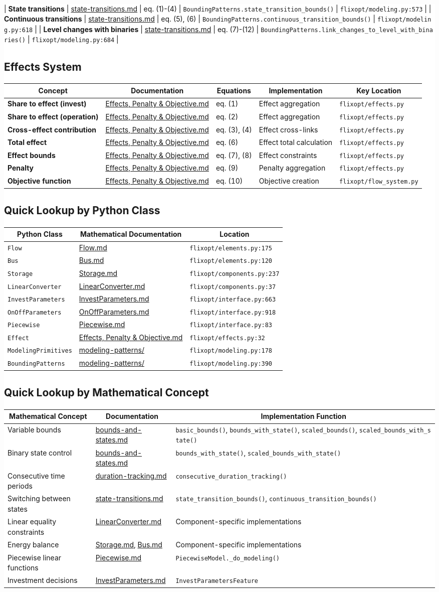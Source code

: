 | **State transitions** | [state-transitions.md](../modeling-patterns/state-transitions.md#binary-state-transitions) | eq. (1)-(4) | `BoundingPatterns.state_transition_bounds()` | `flixopt/modeling.py:573` |
| **Continuous transitions** | [state-transitions.md](../modeling-patterns/state-transitions.md#continuous-transitions) | eq. (5), (6) | `BoundingPatterns.continuous_transition_bounds()` | `flixopt/modeling.py:618` |
| **Level changes with binaries** | [state-transitions.md](../modeling-patterns/state-transitions.md#level-changes-with-binaries) | eq. (7)-(12) | `BoundingPatterns.link_changes_to_level_with_binaries()` | `flixopt/modeling.py:684` |

## Effects System

| Concept | Documentation | Equations | Implementation | Key Location |
|---------|---------------|-----------|----------------|--------------|
| **Share to effect (invest)** | [Effects, Penalty & Objective.md](../effects-penalty-objective.md) | eq. (1) | Effect aggregation | `flixopt/effects.py` |
| **Share to effect (operation)** | [Effects, Penalty & Objective.md](../effects-penalty-objective.md) | eq. (2) | Effect aggregation | `flixopt/effects.py` |
| **Cross-effect contribution** | [Effects, Penalty & Objective.md](../effects-penalty-objective.md) | eq. (3), (4) | Effect cross-links | `flixopt/effects.py` |
| **Total effect** | [Effects, Penalty & Objective.md](../effects-penalty-objective.md) | eq. (6) | Effect total calculation | `flixopt/effects.py` |
| **Effect bounds** | [Effects, Penalty & Objective.md](../effects-penalty-objective.md) | eq. (7), (8) | Effect constraints | `flixopt/effects.py` |
| **Penalty** | [Effects, Penalty & Objective.md](../effects-penalty-objective.md) | eq. (9) | Penalty aggregation | `flixopt/effects.py` |
| **Objective function** | [Effects, Penalty & Objective.md](../effects-penalty-objective.md) | eq. (10) | Objective creation | `flixopt/flow_system.py` |

## Quick Lookup by Python Class

| Python Class | Mathematical Documentation | Location |
|--------------|---------------------------|----------|
| `Flow` | [Flow.md](../elements/Flow.md) | `flixopt/elements.py:175` |
| `Bus` | [Bus.md](../elements/Bus.md) | `flixopt/elements.py:120` |
| `Storage` | [Storage.md](../elements/Storage.md) | `flixopt/components.py:237` |
| `LinearConverter` | [LinearConverter.md](../elements/LinearConverter.md) | `flixopt/components.py:37` |
| `InvestParameters` | [InvestParameters.md](../features/InvestParameters.md) | `flixopt/interface.py:663` |
| `OnOffParameters` | [OnOffParameters.md](../features/OnOffParameters.md) | `flixopt/interface.py:918` |
| `Piecewise` | [Piecewise.md](../features/Piecewise.md) | `flixopt/interface.py:83` |
| `Effect` | [Effects, Penalty & Objective.md](../effects-penalty-objective.md) | `flixopt/effects.py:32` |
| `ModelingPrimitives` | [modeling-patterns/](../modeling-patterns/index.md) | `flixopt/modeling.py:178` |
| `BoundingPatterns` | [modeling-patterns/](../modeling-patterns/index.md) | `flixopt/modeling.py:390` |

## Quick Lookup by Mathematical Concept

| Mathematical Concept | Documentation | Implementation Function |
|---------------------|---------------|------------------------|
| Variable bounds | [bounds-and-states.md](../modeling-patterns/bounds-and-states.md) | `basic_bounds()`, `bounds_with_state()`, `scaled_bounds()`, `scaled_bounds_with_state()` |
| Binary state control | [bounds-and-states.md](../modeling-patterns/bounds-and-states.md#bounds-with-state) | `bounds_with_state()`, `scaled_bounds_with_state()` |
| Consecutive time periods | [duration-tracking.md](../modeling-patterns/duration-tracking.md) | `consecutive_duration_tracking()` |
| Switching between states | [state-transitions.md](../modeling-patterns/state-transitions.md) | `state_transition_bounds()`, `continuous_transition_bounds()` |
| Linear equality constraints | [LinearConverter.md](../elements/LinearConverter.md) | Component-specific implementations |
| Energy balance | [Storage.md](../elements/Storage.md), [Bus.md](../elements/Bus.md) | Component-specific implementations |
| Piecewise linear functions | [Piecewise.md](../features/Piecewise.md) | `PiecewiseModel._do_modeling()` |
| Investment decisions | [InvestParameters.md](../features/InvestParameters.md) | `InvestParametersFeature` |